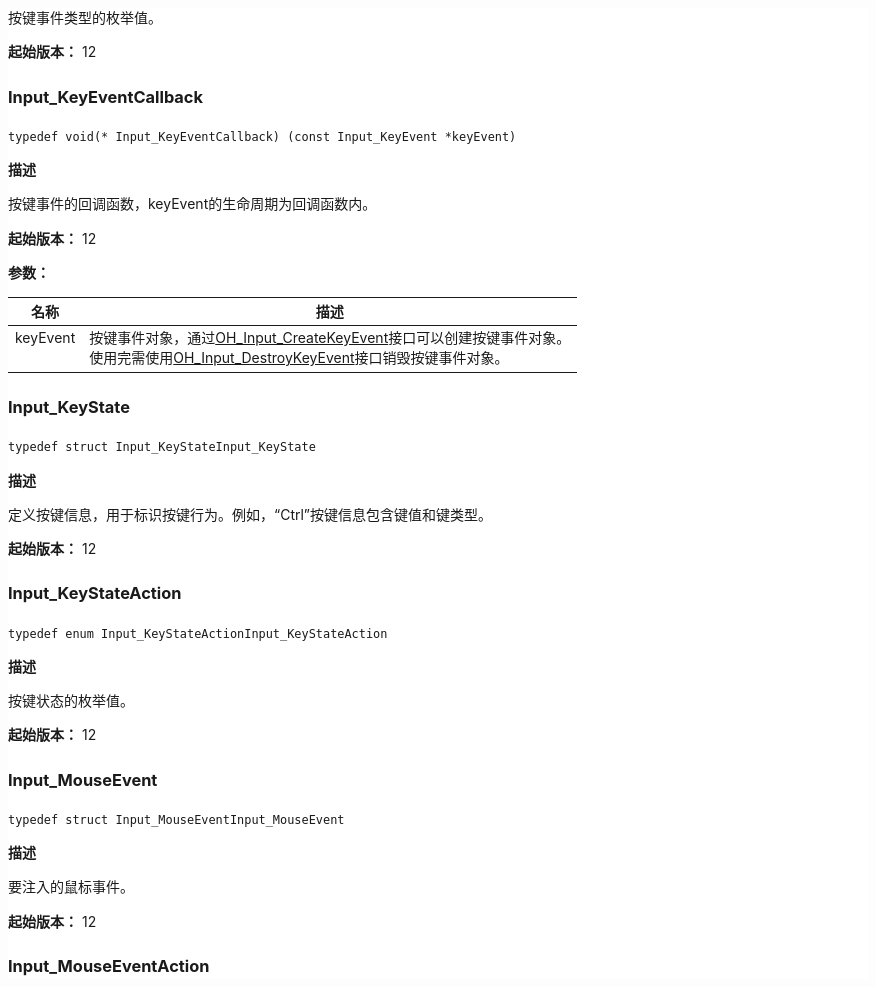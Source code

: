 按键事件类型的枚举值。

**起始版本：** 12


### Input_KeyEventCallback

```
typedef void(* Input_KeyEventCallback) (const Input_KeyEvent *keyEvent)
```
**描述**

按键事件的回调函数，keyEvent的生命周期为回调函数内。

**起始版本：** 12

**参数：**

| 名称 |描述    | 
| ------ | ------ |
| keyEvent | 按键事件对象，通过[OH_Input_CreateKeyEvent](#oh_input_createkeyevent)接口可以创建按键事件对象。<br>使用完需使用[OH_Input_DestroyKeyEvent](#oh_input_destroykeyevent)接口销毁按键事件对象。 |

### Input_KeyState

```
typedef struct Input_KeyStateInput_KeyState
```
**描述**

定义按键信息，用于标识按键行为。例如，“Ctrl”按键信息包含键值和键类型。

**起始版本：** 12


### Input_KeyStateAction

```
typedef enum Input_KeyStateActionInput_KeyStateAction
```
**描述**

按键状态的枚举值。

**起始版本：** 12


### Input_MouseEvent

```
typedef struct Input_MouseEventInput_MouseEvent
```
**描述**

要注入的鼠标事件。

**起始版本：** 12

### Input_MouseEventAction
